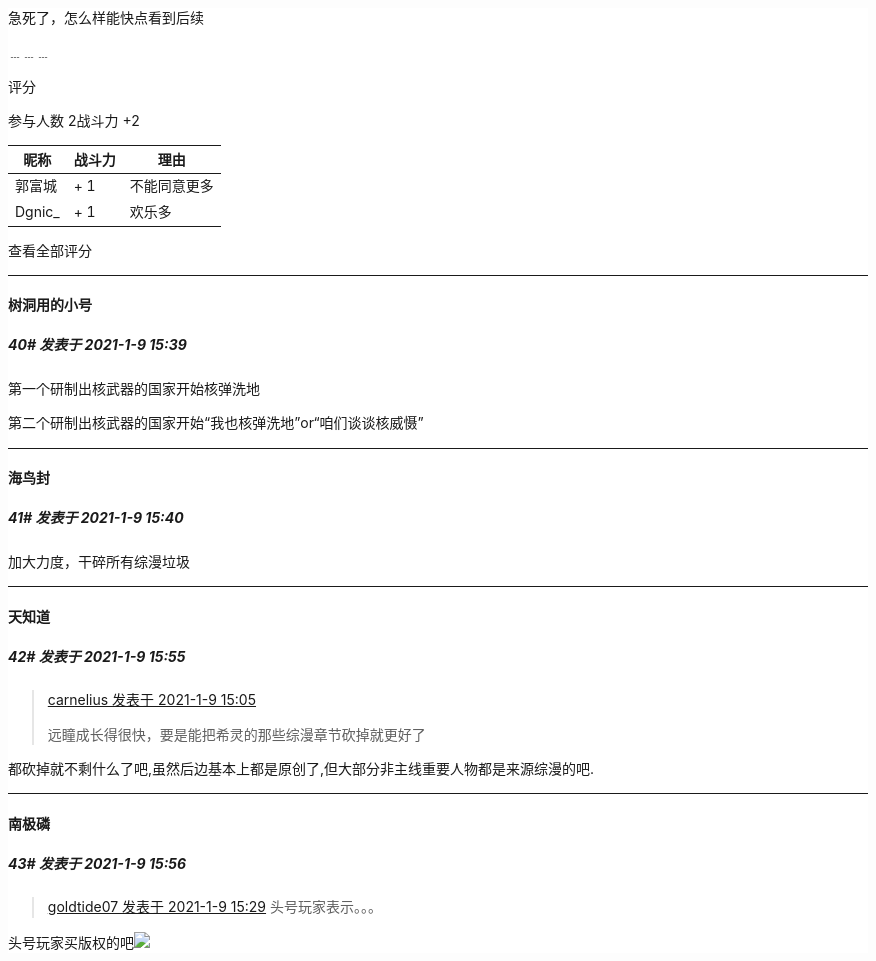 
急死了，怎么样能快点看到后续


﹍﹍﹍

评分


 参与人数 2战斗力 +2

|昵称|战斗力|理由|
|----|---|---|
| 郭富城| + 1|不能同意更多|
| Dgnic_| + 1|欢乐多|


查看全部评分


-----

####  树洞用的小号  
##### 40#       发表于 2021-1-9 15:39


第一个研制出核武器的国家开始核弹洗地


第二个研制出核武器的国家开始“我也核弹洗地”or“咱们谈谈核威慑”


-----

####  海鸟封  
##### 41#       发表于 2021-1-9 15:40


加大力度，干碎所有综漫垃圾


-----

####  天知道  
##### 42#       发表于 2021-1-9 15:55


<blockquote><a href="httphttps://bbs.saraba1st.com/2b/forum.php?mod=redirect&amp;goto=findpost&amp;pid=49984382&amp;ptid=1981999" target="_blank">carnelius 发表于 2021-1-9 15:05</a>

远瞳成长得很快，要是能把希灵的那些综漫章节砍掉就更好了</blockquote>
都砍掉就不剩什么了吧,虽然后边基本上都是原创了,但大部分非主线重要人物都是来源综漫的吧.


-----

####  南极磷  
##### 43#       发表于 2021-1-9 15:56


<blockquote><a href="httphttps://bbs.saraba1st.com/2b/forum.php?mod=redirect&amp;goto=findpost&amp;pid=49984563&amp;ptid=1981999" target="_blank">goldtide07 发表于 2021-1-9 15:29</a>
头号玩家表示。。。</blockquote>
头号玩家买版权的吧<img src="https://static.saraba1st.com/image/smiley/face2017/001.png" referrerpolicy="no-referrer">
